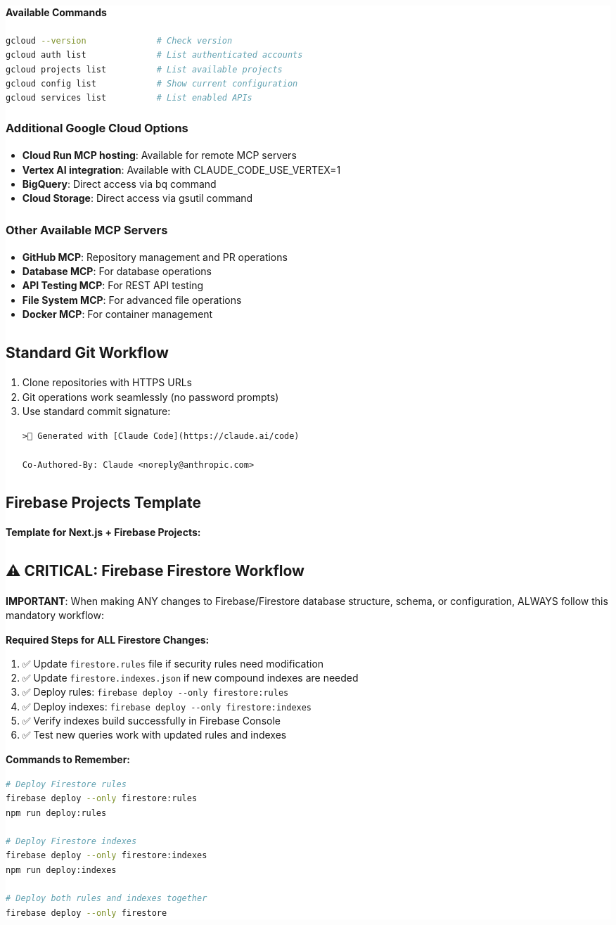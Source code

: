 #### Available Commands
```bash
gcloud --version              # Check version
gcloud auth list              # List authenticated accounts
gcloud projects list          # List available projects
gcloud config list            # Show current configuration
gcloud services list          # List enabled APIs
```

### Additional Google Cloud Options
- **Cloud Run MCP hosting**: Available for remote MCP servers
- **Vertex AI integration**: Available with CLAUDE_CODE_USE_VERTEX=1
- **BigQuery**: Direct access via bq command
- **Cloud Storage**: Direct access via gsutil command

### Other Available MCP Servers
- **GitHub MCP**: Repository management and PR operations
- **Database MCP**: For database operations
- **API Testing MCP**: For REST API testing
- **File System MCP**: For advanced file operations
- **Docker MCP**: For container management

## Standard Git Workflow
1. Clone repositories with HTTPS URLs
2. Git operations work seamlessly (no password prompts)
3. Use standard commit signature:
   ```
   > Generated with [Claude Code](https://claude.ai/code)
   
   Co-Authored-By: Claude <noreply@anthropic.com>
   ```

## Firebase Projects Template
**Template for Next.js + Firebase Projects:**

## ⚠️ CRITICAL: Firebase Firestore Workflow
**IMPORTANT**: When making ANY changes to Firebase/Firestore database structure, schema, or configuration, ALWAYS follow this mandatory workflow:

**Required Steps for ALL Firestore Changes:**
1. ✅ Update `firestore.rules` file if security rules need modification
2. ✅ Update `firestore.indexes.json` if new compound indexes are needed
3. ✅ Deploy rules: `firebase deploy --only firestore:rules`
4. ✅ Deploy indexes: `firebase deploy --only firestore:indexes`
5. ✅ Verify indexes build successfully in Firebase Console
6. ✅ Test new queries work with updated rules and indexes

**Commands to Remember:**
```bash
# Deploy Firestore rules
firebase deploy --only firestore:rules
npm run deploy:rules

# Deploy Firestore indexes  
firebase deploy --only firestore:indexes
npm run deploy:indexes

# Deploy both rules and indexes together
firebase deploy --only firestore
```
